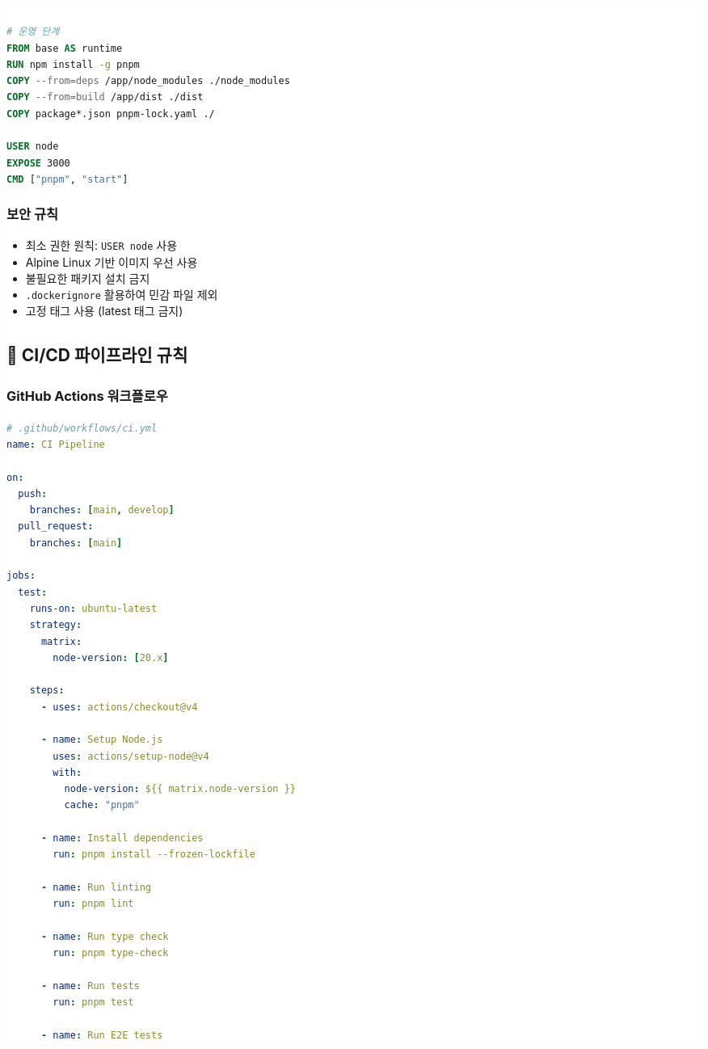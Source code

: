 ```dockerfile

# 운영 단계
FROM base AS runtime
RUN npm install -g pnpm
COPY --from=deps /app/node_modules ./node_modules
COPY --from=build /app/dist ./dist
COPY package*.json pnpm-lock.yaml ./

USER node
EXPOSE 3000
CMD ["pnpm", "start"]
```

### 보안 규칙
- 최소 권한 원칙: `USER node` 사용
- Alpine Linux 기반 이미지 우선 사용
- 불필요한 패키지 설치 금지
- `.dockerignore` 활용하여 민감 파일 제외
- 고정 태그 사용 (latest 태그 금지)

## 🚀 CI/CD 파이프라인 규칙

### GitHub Actions 워크플로우
```yaml
# .github/workflows/ci.yml
name: CI Pipeline

on:
  push:
    branches: [main, develop]
  pull_request:
    branches: [main]

jobs:
  test:
    runs-on: ubuntu-latest
    strategy:
      matrix:
        node-version: [20.x]

    steps:
      - uses: actions/checkout@v4

      - name: Setup Node.js
        uses: actions/setup-node@v4
        with:
          node-version: ${{ matrix.node-version }}
          cache: "pnpm"

      - name: Install dependencies
        run: pnpm install --frozen-lockfile

      - name: Run linting
        run: pnpm lint

      - name: Run type check
        run: pnpm type-check

      - name: Run tests
        run: pnpm test

      - name: Run E2E tests
```